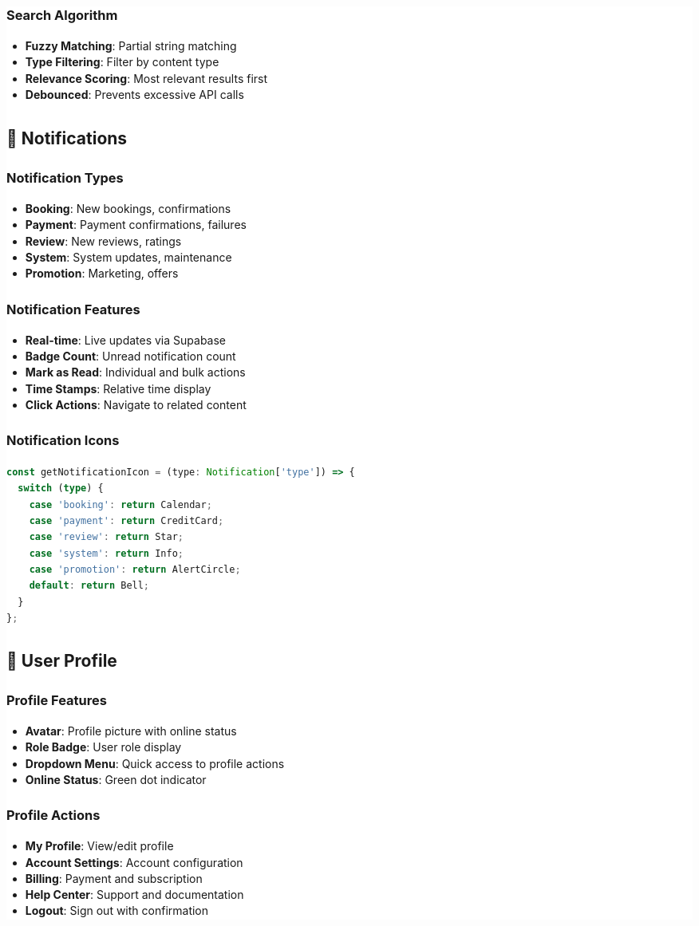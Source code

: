 ### Search Algorithm
- **Fuzzy Matching**: Partial string matching
- **Type Filtering**: Filter by content type
- **Relevance Scoring**: Most relevant results first
- **Debounced**: Prevents excessive API calls

## 🔔 Notifications

### Notification Types
- **Booking**: New bookings, confirmations
- **Payment**: Payment confirmations, failures
- **Review**: New reviews, ratings
- **System**: System updates, maintenance
- **Promotion**: Marketing, offers

### Notification Features
- **Real-time**: Live updates via Supabase
- **Badge Count**: Unread notification count
- **Mark as Read**: Individual and bulk actions
- **Time Stamps**: Relative time display
- **Click Actions**: Navigate to related content

### Notification Icons
```typescript
const getNotificationIcon = (type: Notification['type']) => {
  switch (type) {
    case 'booking': return Calendar;
    case 'payment': return CreditCard;
    case 'review': return Star;
    case 'system': return Info;
    case 'promotion': return AlertCircle;
    default: return Bell;
  }
};
```

## 👤 User Profile

### Profile Features
- **Avatar**: Profile picture with online status
- **Role Badge**: User role display
- **Dropdown Menu**: Quick access to profile actions
- **Online Status**: Green dot indicator

### Profile Actions
- **My Profile**: View/edit profile
- **Account Settings**: Account configuration
- **Billing**: Payment and subscription
- **Help Center**: Support and documentation
- **Logout**: Sign out with confirmation
